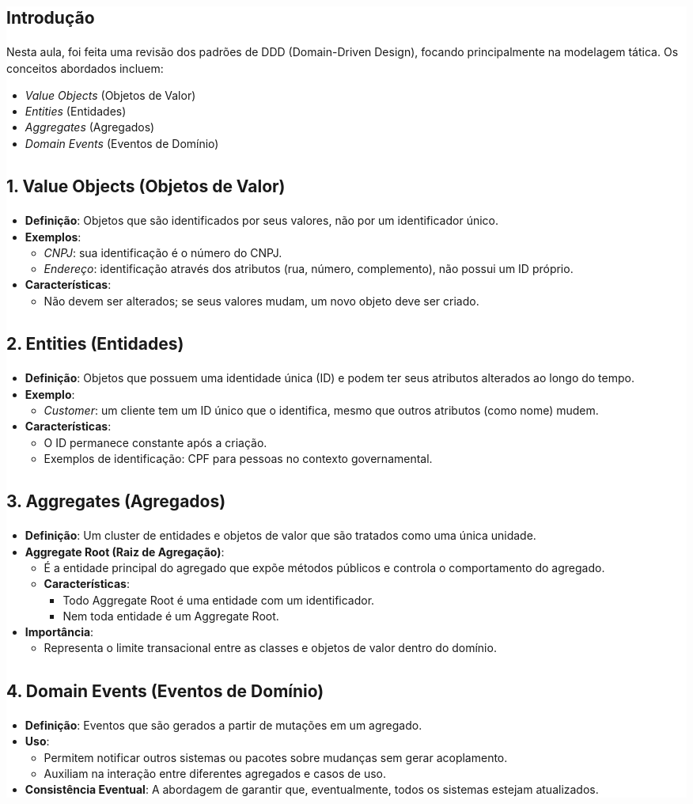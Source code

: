 ## Introdução
Nesta aula, foi feita uma revisão dos padrões de DDD (Domain-Driven Design), focando principalmente na modelagem tática. Os conceitos abordados incluem:

- *Value Objects* (Objetos de Valor)
- *Entities* (Entidades)
- *Aggregates* (Agregados)
- *Domain Events* (Eventos de Domínio)

## 1. Value Objects (Objetos de Valor)
- **Definição**: Objetos que são identificados por seus valores, não por um identificador único.
- **Exemplos**:
  - *CNPJ*: sua identificação é o número do CNPJ.
  - *Endereço*: identificação através dos atributos (rua, número, complemento), não possui um ID próprio.
- **Características**:
  - Não devem ser alterados; se seus valores mudam, um novo objeto deve ser criado.

## 2. Entities (Entidades)
- **Definição**: Objetos que possuem uma identidade única (ID) e podem ter seus atributos alterados ao longo do tempo.
- **Exemplo**: 
  - *Customer*: um cliente tem um ID único que o identifica, mesmo que outros atributos (como nome) mudem.
- **Características**:
  - O ID permanece constante após a criação.
  - Exemplos de identificação: CPF para pessoas no contexto governamental.

## 3. Aggregates (Agregados)
- **Definição**: Um cluster de entidades e objetos de valor que são tratados como uma única unidade.
- **Aggregate Root (Raiz de Agregação)**:
  - É a entidade principal do agregado que expõe métodos públicos e controla o comportamento do agregado.
  - **Características**:
    - Todo Aggregate Root é uma entidade com um identificador.
    - Nem toda entidade é um Aggregate Root.
- **Importância**:
  - Representa o limite transacional entre as classes e objetos de valor dentro do domínio.

## 4. Domain Events (Eventos de Domínio)
- **Definição**: Eventos que são gerados a partir de mutações em um agregado.
- **Uso**:
  - Permitem notificar outros sistemas ou pacotes sobre mudanças sem gerar acoplamento.
  - Auxiliam na interação entre diferentes agregados e casos de uso.
- **Consistência Eventual**: A abordagem de garantir que, eventualmente, todos os sistemas estejam atualizados.
